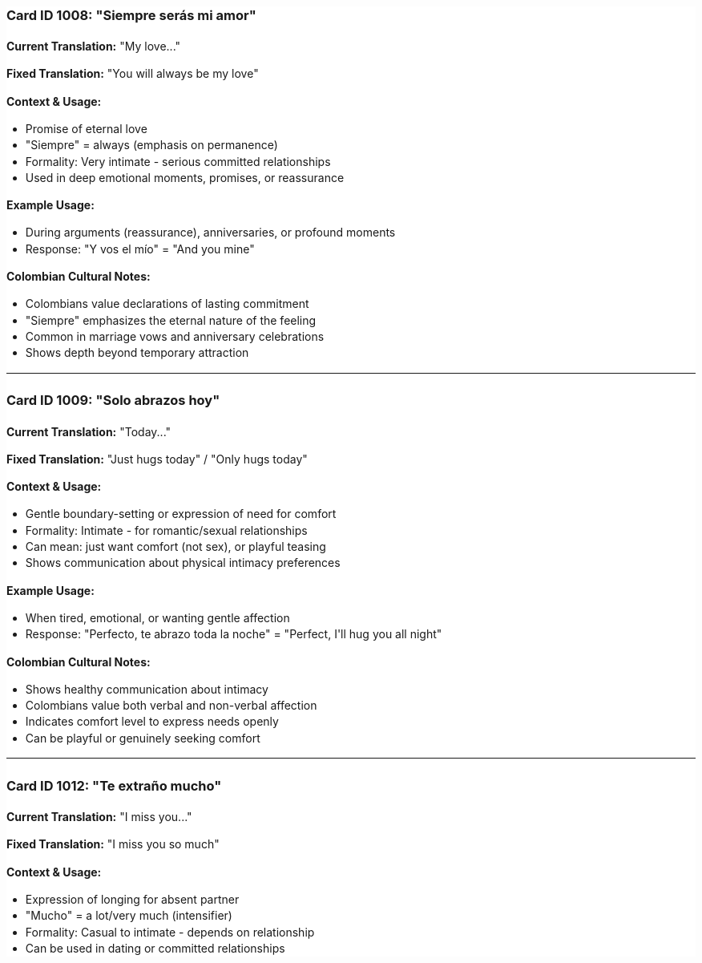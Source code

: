 ### Card ID 1008: "Siempre serás mi amor"
**Current Translation:** "My love..."

**Fixed Translation:** "You will always be my love"

**Context & Usage:**
- Promise of eternal love
- "Siempre" = always (emphasis on permanence)
- Formality: Very intimate - serious committed relationships
- Used in deep emotional moments, promises, or reassurance

**Example Usage:**
- During arguments (reassurance), anniversaries, or profound moments
- Response: "Y vos el mío" = "And you mine"

**Colombian Cultural Notes:**
- Colombians value declarations of lasting commitment
- "Siempre" emphasizes the eternal nature of the feeling
- Common in marriage vows and anniversary celebrations
- Shows depth beyond temporary attraction

---

### Card ID 1009: "Solo abrazos hoy"
**Current Translation:** "Today..."

**Fixed Translation:** "Just hugs today" / "Only hugs today"

**Context & Usage:**
- Gentle boundary-setting or expression of need for comfort
- Formality: Intimate - for romantic/sexual relationships
- Can mean: just want comfort (not sex), or playful teasing
- Shows communication about physical intimacy preferences

**Example Usage:**
- When tired, emotional, or wanting gentle affection
- Response: "Perfecto, te abrazo toda la noche" = "Perfect, I'll hug you all night"

**Colombian Cultural Notes:**
- Shows healthy communication about intimacy
- Colombians value both verbal and non-verbal affection
- Indicates comfort level to express needs openly
- Can be playful or genuinely seeking comfort

---

### Card ID 1012: "Te extraño mucho"
**Current Translation:** "I miss you..."

**Fixed Translation:** "I miss you so much"

**Context & Usage:**
- Expression of longing for absent partner
- "Mucho" = a lot/very much (intensifier)
- Formality: Casual to intimate - depends on relationship
- Can be used in dating or committed relationships
